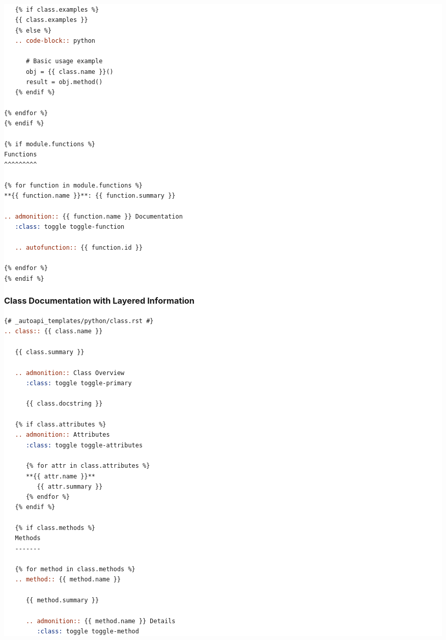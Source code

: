 ```rst
   {% if class.examples %}
   {{ class.examples }}
   {% else %}
   .. code-block:: python

      # Basic usage example
      obj = {{ class.name }}()
      result = obj.method()
   {% endif %}

{% endfor %}
{% endif %}

{% if module.functions %}
Functions
^^^^^^^^^

{% for function in module.functions %}
**{{ function.name }}**: {{ function.summary }}

.. admonition:: {{ function.name }} Documentation
   :class: toggle toggle-function

   .. autofunction:: {{ function.id }}

{% endfor %}
{% endif %}
```

### Class Documentation with Layered Information

```rst
{# _autoapi_templates/python/class.rst #}
.. class:: {{ class.name }}

   {{ class.summary }}

   .. admonition:: Class Overview
      :class: toggle toggle-primary

      {{ class.docstring }}

   {% if class.attributes %}
   .. admonition:: Attributes
      :class: toggle toggle-attributes

      {% for attr in class.attributes %}
      **{{ attr.name }}**
         {{ attr.summary }}
      {% endfor %}
   {% endif %}

   {% if class.methods %}
   Methods
   -------

   {% for method in class.methods %}
   .. method:: {{ method.name }}

      {{ method.summary }}

      .. admonition:: {{ method.name }} Details
         :class: toggle toggle-method
```
